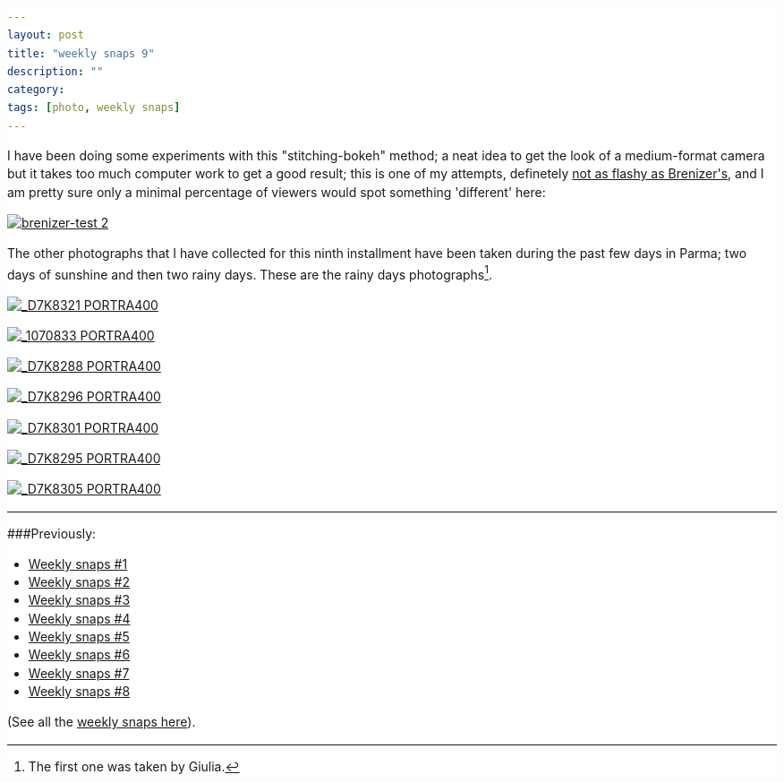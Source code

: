 ```yaml
---
layout: post
title: "weekly snaps 9"
description: ""
category: 
tags: [photo, weekly snaps]
---
```



I have been doing some experiments with this "stitching-bokeh" method; a neat idea to get the look of a medium-format camera but it takes too much computer work to get a good result; this is one of my attempts, definetely [not as flashy as Brenizer's](http://www.ryanbrenizer.com/category/brenizer-method/), and I am pretty sure only a minimal percentage of viewers would spot something 'different' here:

<a href="http://www.flickr.com/photos/aadm/8775298814/" title="brenizer-test 2 by aadm, on Flickr"><img src="http://farm9.staticflickr.com/8271/8775298814_dff36a008a_c.jpg" width="695" height="800" alt="brenizer-test 2"></a>

The other photographs that I have collected for this ninth installment have been taken during the past few days in Parma; two days of sunshine and then two rainy days. These are the rainy days photographs[^1].

[^1]: The first one was taken by Giulia.

<a href="http://www.flickr.com/photos/aadm/8775871202/" title="_D7K8321 PORTRA400 by aadm, on Flickr"><img src="http://farm9.staticflickr.com/8256/8775871202_0985f8aae3_c.jpg" width="800" height="530" alt="_D7K8321 PORTRA400"></a>

<a href="http://www.flickr.com/photos/aadm/8775539916/" title="_1070833 PORTRA400 by aadm, on Flickr"><img src="http://farm3.staticflickr.com/2864/8775539916_c0978d010c_c.jpg" width="600" height="800" alt="_1070833 PORTRA400"></a>

<a href="http://www.flickr.com/photos/aadm/8775595810/" title="_D7K8288 PORTRA400 by aadm, on Flickr"><img src="http://farm6.staticflickr.com/5350/8775595810_111cbf0458_c.jpg" width="530" height="800" alt="_D7K8288 PORTRA400"></a>

<a href="http://www.flickr.com/photos/aadm/8775691920/" title="_D7K8296 PORTRA400 by aadm, on Flickr"><img src="http://farm4.staticflickr.com/3790/8775691920_87c12d51b8_c.jpg" width="530" height="800" alt="_D7K8296 PORTRA400"></a>

<a href="http://www.flickr.com/photos/aadm/8775751782/" title="_D7K8301 PORTRA400 by aadm, on Flickr"><img src="http://farm8.staticflickr.com/7415/8775751782_bc540c9dfb_c.jpg" width="530" height="800" alt="_D7K8301 PORTRA400"></a>

<a href="http://www.flickr.com/photos/aadm/8775646848/" title="_D7K8295 PORTRA400 by aadm, on Flickr"><img src="http://farm6.staticflickr.com/5448/8775646848_1bc86abf98_c.jpg" width="800" height="530" alt="_D7K8295 PORTRA400"></a>

<a href="http://www.flickr.com/photos/aadm/8775804172/" title="_D7K8305 PORTRA400 by aadm, on Flickr"><img src="http://farm6.staticflickr.com/5343/8775804172_5a04f11d35_c.jpg" width="800" height="530" alt="_D7K8305 PORTRA400"></a>

***

###Previously:

* [Weekly snaps #1](./2012-07-10-weekly-snaps-1.html)
* [Weekly snaps #2](./2012-07-19-weekly-snaps-2.html)
* [Weekly snaps #3](./2012-07-27-weekly-snaps-3.html)
* [Weekly snaps #4](./2012-08-08-weekly-snaps-4.html)
* [Weekly snaps #5](./2012-08-31-weekly-snaps-5.html)
* [Weekly snaps #6](./2012-09-14-weekly-snaps-6.html)
* [Weekly snaps #7](./2012-09-22-weekly-snaps-7.html)
* [Weekly snaps #8](./2012-10-11-weekly-snaps-8.html)

(See all the [weekly snaps here](./tags.html#weekly%20snaps-ref)).

